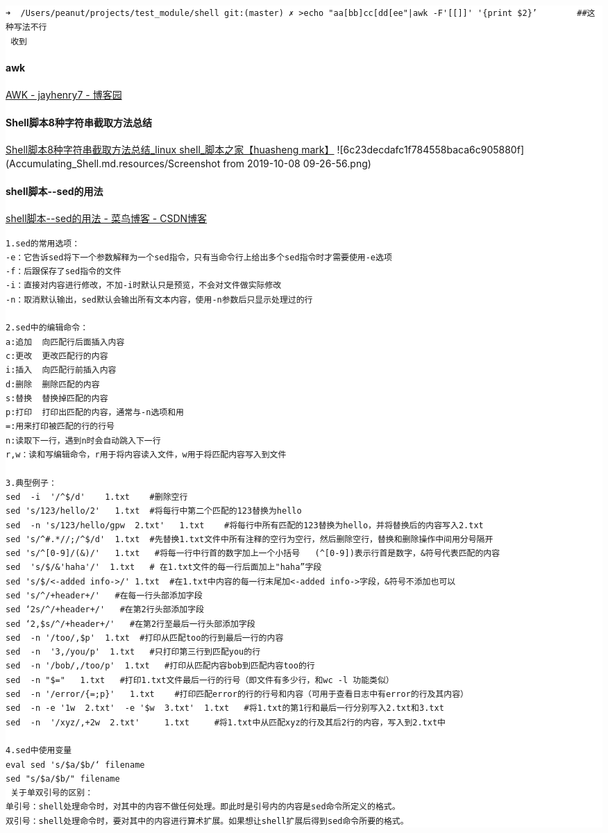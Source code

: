 ```
➜  /Users/peanut/projects/test_module/shell git:(master) ✗ >echo "aa[bb]cc[dd[ee"|awk -F'[[]]' '{print $2}’        ##这种写法不行
 收到
```

#### awk
[AWK - jayhenry7 - 博客园](https://app.yinxiang.com/shard/s6/nl/702043/a2d96c00-5887-4838-887d-a9f512f7759d/)


#### Shell脚本8种字符串截取方法总结
[Shell脚本8种字符串截取方法总结_linux shell_脚本之家【huasheng mark】](https://app.yinxiang.com/shard/s6/nl/702043/72745d98-1ed9-4520-b93d-76c08cc72669/)
![6c23decdafc1f784558baca6c905880f](Accumulating_Shell.md.resources/Screenshot from 2019-10-08 09-26-56.png)



#### shell脚本--sed的用法
[shell脚本--sed的用法 - 菜鸟博客 - CSDN博客](https://app.yinxiang.com/shard/s6/nl/702043/1a33eaaf-1d42-4a1d-93d9-a24dede2686f/)

```
1.sed的常用选项：
-e：它告诉sed将下一个参数解释为一个sed指令，只有当命令行上给出多个sed指令时才需要使用-e选项
-f：后跟保存了sed指令的文件
-i：直接对内容进行修改，不加-i时默认只是预览，不会对文件做实际修改
-n：取消默认输出，sed默认会输出所有文本内容，使用-n参数后只显示处理过的行

2.sed中的编辑命令：
a:追加  向匹配行后面插入内容
c:更改  更改匹配行的内容
i:插入  向匹配行前插入内容
d:删除  删除匹配的内容
s:替换  替换掉匹配的内容
p:打印  打印出匹配的内容，通常与-n选项和用
=:用来打印被匹配的行的行号
n:读取下一行，遇到n时会自动跳入下一行
r,w：读和写编辑命令，r用于将内容读入文件，w用于将匹配内容写入到文件

3.典型例子：
sed  -i  '/^$/d'    1.txt    #删除空行
sed 's/123/hello/2'   1.txt  #将每行中第二个匹配的123替换为hello
sed  -n 's/123/hello/gpw  2.txt'   1.txt    #将每行中所有匹配的123替换为hello，并将替换后的内容写入2.txt
sed 's/^#.*//;/^$/d'  1.txt  #先替换1.txt文件中所有注释的空行为空行，然后删除空行，替换和删除操作中间用分号隔开
sed 's/^[0-9]/(&)/'   1.txt   #将每一行中行首的数字加上一个小括号   (^[0-9])表示行首是数字，&符号代表匹配的内容
sed  's/$/&'haha'/'  1.txt   # 在1.txt文件的每一行后面加上"haha”字段
sed 's/$/<-added info->/' 1.txt  #在1.txt中内容的每一行末尾加<-added info->字段，&符号不添加也可以
sed 's/^/+header+/'   #在每一行头部添加字段
sed ‘2s/^/+header+/'   #在第2行头部添加字段
sed ‘2,$s/^/+header+/'   #在第2行至最后一行头部添加字段
sed  -n '/too/,$p'  1.txt  #打印从匹配too的行到最后一行的内容
sed  -n  '3,/you/p'  1.txt   #只打印第三行到匹配you的行
sed  -n '/bob/,/too/p'  1.txt   #打印从匹配内容bob到匹配内容too的行
sed  -n "$="   1.txt   #打印1.txt文件最后一行的行号（即文件有多少行，和wc -l 功能类似）
sed  -n '/error/{=;p}'   1.txt    #打印匹配error的行的行号和内容（可用于查看日志中有error的行及其内容）
sed  -n -e '1w  2.txt'  -e '$w  3.txt'  1.txt   #将1.txt的第1行和最后一行分别写入2.txt和3.txt
sed  -n  '/xyz/,+2w  2.txt'     1.txt     #将1.txt中从匹配xyz的行及其后2行的内容，写入到2.txt中

4.sed中使用变量
eval sed 's/$a/$b/‘ filename
sed "s/$a/$b/" filename
 关于单双引号的区别：  
单引号：shell处理命令时，对其中的内容不做任何处理。即此时是引号内的内容是sed命令所定义的格式。  
双引号：shell处理命令时，要对其中的内容进行算术扩展。如果想让shell扩展后得到sed命令所要的格式。
```